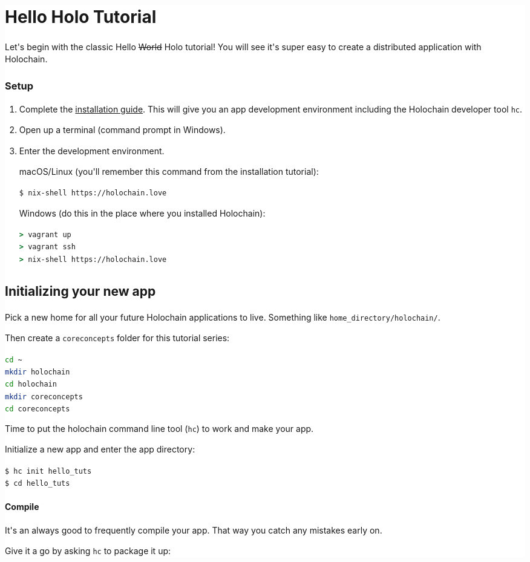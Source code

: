 # Hello Holo Tutorial

Let's begin with the classic Hello ~~World~~ Holo tutorial!
You will see it's super easy to create a distributed application with Holochain.

### Setup

1. Complete the [installation guide](). This will give you an app development environment including the Holochain developer tool `hc`.
2. Open up a terminal (command prompt in Windows).
3. Enter the development environment.

    macOS/Linux (you'll remember this command from the installation tutorial):
    
    ```bash
    $ nix-shell https://holochain.love
    ```

    Windows (do this in the place where you installed Holochain):
    
    ```cmd
    > vagrant up
    > vagrant ssh
    > nix-shell https://holochain.love
    ```

## Initializing your new app

Pick a new home for all your future Holochain applications to live. Something like  `home_directory/holochain/`.

Then create a `coreconcepts` folder for this tutorial series:

```bash
cd ~
mkdir holochain 
cd holochain
mkdir coreconcepts
cd coreconcepts
``` 

Time to put the holochain command line tool (`hc`) to work and make your app.

Initialize a new app and enter the app directory:

```bash
$ hc init hello_tuts
$ cd hello_tuts 
```

#### Compile 

It's an always good to frequently compile your app. That way you catch any mistakes early on. 

Give it a go by asking `hc` to package it up:

